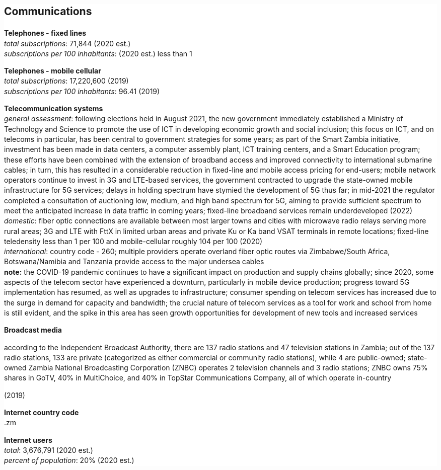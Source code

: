 ## Communications

**Telephones - fixed lines**<br>
_total subscriptions_: 71,844 (2020 est.)<br>
_subscriptions per 100 inhabitants_: (2020 est.) less than 1<br>

**Telephones - mobile cellular**<br>
_total subscriptions_: 17,220,600 (2019)<br>
_subscriptions per 100 inhabitants_: 96.41 (2019)<br>

**Telecommunication systems**<br>
_general assessment_: following elections held in August 2021, the new government immediately established a Ministry of Technology and Science to promote the use of ICT in developing economic growth and social inclusion; this focus on ICT, and on telecoms in particular, has been central to government strategies for some years; as part of the Smart Zambia initiative, investment has been made in data centers, a computer assembly plant, ICT training centers, and a Smart Education program; these efforts have been combined with the extension of broadband access and improved connectivity to international submarine cables; in turn, this has resulted in a considerable reduction in fixed-line and mobile access pricing for end-users; mobile network operators continue to invest in 3G and LTE-based services, the government contracted to upgrade the state-owned mobile infrastructure for 5G services; delays in holding spectrum have stymied the development of 5G thus far; in mid-2021 the regulator completed a consultation of auctioning low, medium, and high band spectrum for 5G, aiming to provide sufficient spectrum to meet the anticipated increase in data traffic in coming years; fixed-line broadband services remain underdeveloped (2022)<br>
_domestic_: fiber optic connections are available between most larger towns and cities with microwave radio relays serving more rural areas; 3G and LTE with FttX in limited urban areas and private Ku or Ka band VSAT terminals in remote locations; fixed-line teledensity less than 1 per 100 and mobile-cellular roughly 104 per 100 (2020)<br>
_international_: country code - 260; multiple providers operate overland fiber optic routes via Zimbabwe/South Africa, Botswana/Namibia and Tanzania provide access to the major undersea cables<br>
<strong>note:</strong> the COVID-19 pandemic continues to have a significant impact on production and supply chains globally; since 2020, some aspects of the telecom sector have experienced a downturn, particularly in mobile device production; progress toward 5G implementation has resumed, as well as upgrades to infrastructure; consumer spending on telecom services has increased due to the surge in demand for capacity and bandwidth; the crucial nature of telecom services as a tool for work and school from home is still evident, and the spike in this area has seen growth opportunities for development of new tools and increased services<br>

**Broadcast media**<br>
<p>according to the Independent Broadcast Authority, there are 137 radio stations and 47 television stations in Zambia; out of the 137 radio stations, 133 are private (categorized as either commercial or community radio stations), while 4 are public-owned; state-owned Zambia National Broadcasting Corporation (ZNBC) operates 2 television channels and 3 radio stations; ZNBC owns 75% shares in GoTV, 40% in MultiChoice, and 40% in TopStar Communications Company, all of which operate in-country</p> (2019)<br>

**Internet country code**<br>
.zm<br>

**Internet users**<br>
_total_: 3,676,791 (2020 est.)<br>
_percent of population_: 20% (2020 est.)<br>
